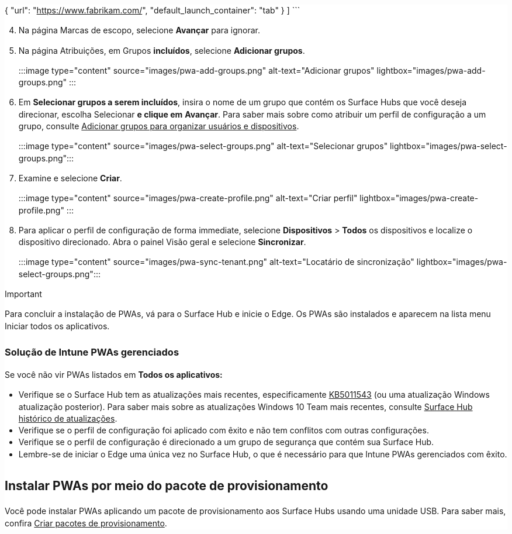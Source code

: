    { "url": "https://www.fabrikam.com/",   "default_launch_container": "tab"  } ]
    ```

4. Na página Marcas de escopo, selecione **Avançar** para ignorar.

5. Na página Atribuições, em Grupos **incluídos**, selecione **Adicionar grupos**.

    :::image type="content" source="images/pwa-add-groups.png" alt-text="Adicionar grupos" lightbox="images/pwa-add-groups.png" :::

6. Em **Selecionar grupos a serem incluídos**, insira o nome de um grupo que contém os Surface Hubs que você deseja direcionar, escolha Selecionar **e clique em** **Avançar**. Para saber mais sobre como atribuir um perfil de configuração a um grupo, consulte [Adicionar grupos para organizar usuários e dispositivos](/mem/intune/fundamentals/groups-add).

    :::image type="content" source="images/pwa-select-groups.png" alt-text="Selecionar grupos" lightbox="images/pwa-select-groups.png":::

7. Examine e selecione **Criar**.

    :::image type="content" source="images/pwa-create-profile.png" alt-text="Criar perfil" lightbox="images/pwa-create-profile.png" :::

8. Para aplicar o perfil de configuração de forma immediate, selecione **Dispositivos** >  **Todos** os dispositivos e localize o dispositivo direcionado. Abra o painel Visão geral e selecione **Sincronizar**.

    :::image type="content" source="images/pwa-sync-tenant.png" alt-text="Locatário de sincronização" lightbox="images/pwa-select-groups.png":::

 > [!IMPORTANT]
 > Para concluir a instalação de PWAs, vá para o Surface Hub e inicie o Edge. Os PWAs são instalados e aparecem na lista menu Iniciar todos os aplicativos.

 ### <a name="troubleshooting-intune-managed-pwas"></a>Solução de Intune PWAs gerenciados
 
Se você não vir PWAs listados em **Todos os aplicativos:**

- Verifique se o Surface Hub tem as atualizações mais recentes, especificamente [KB5011543](https://support.microsoft.com/help/5011543) (ou uma atualização Windows atualização posterior). Para saber mais sobre as atualizações Windows 10 Team mais recentes, consulte [Surface Hub histórico de atualizações](surface-hub-update-history.md).
- Verifique se o perfil de configuração foi aplicado com êxito e não tem conflitos com outras configurações. 
- Verifique se o perfil de configuração é direcionado a um grupo de segurança que contém sua Surface Hub. 
- Lembre-se de iniciar o Edge uma única vez no Surface Hub, o que é necessário para que Intune PWAs gerenciados com êxito.

## <a name="install-pwas-via-provisioning-package"></a>Instalar PWAs por meio do pacote de provisionamento

Você pode instalar PWAs aplicando um pacote de provisionamento aos Surface Hubs usando uma unidade USB. Para saber mais, confira [Criar pacotes de provisionamento](/surface-hub/provisioning-packages-for-surface-hub#use-surface-hub-provisioning-wizard).

